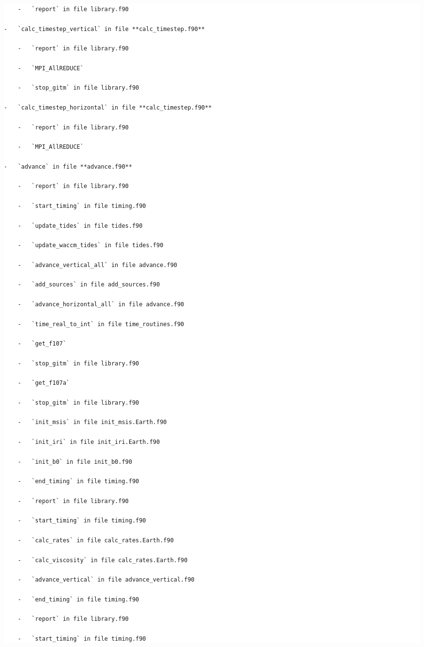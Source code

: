         -   `report` in file library.f90

    -   `calc_timestep_vertical` in file **calc_timestep.f90**

        -   `report` in file library.f90

        -   `MPI_AllREDUCE`

        -   `stop_gitm` in file library.f90

    -   `calc_timestep_horizontal` in file **calc_timestep.f90**

        -   `report` in file library.f90

        -   `MPI_AllREDUCE`

    -   `advance` in file **advance.f90**

        -   `report` in file library.f90

        -   `start_timing` in file timing.f90

        -   `update_tides` in file tides.f90

        -   `update_waccm_tides` in file tides.f90

        -   `advance_vertical_all` in file advance.f90

        -   `add_sources` in file add_sources.f90

        -   `advance_horizontal_all` in file advance.f90

        -   `time_real_to_int` in file time_routines.f90

        -   `get_f107`

        -   `stop_gitm` in file library.f90

        -   `get_f107a`

        -   `stop_gitm` in file library.f90

        -   `init_msis` in file init_msis.Earth.f90

        -   `init_iri` in file init_iri.Earth.f90

        -   `init_b0` in file init_b0.f90

        -   `end_timing` in file timing.f90

        -   `report` in file library.f90

        -   `start_timing` in file timing.f90

        -   `calc_rates` in file calc_rates.Earth.f90

        -   `calc_viscosity` in file calc_rates.Earth.f90

        -   `advance_vertical` in file advance_vertical.f90

        -   `end_timing` in file timing.f90

        -   `report` in file library.f90

        -   `start_timing` in file timing.f90
